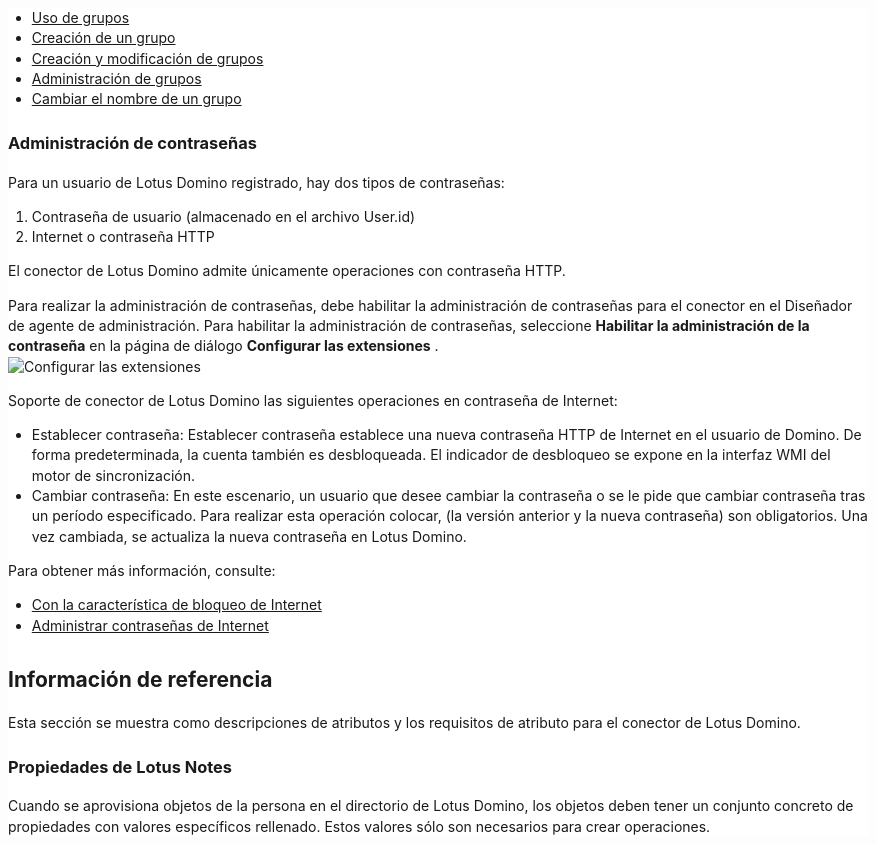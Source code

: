 - [Uso de grupos](http://publib.boulder.ibm.com/infocenter/domhelp/v8r0/index.jsp?topic=/com.ibm.help.domino.admin85.doc/H_USING_GROUPS_OVER.html)
- [Creación de un grupo](http://publib.boulder.ibm.com/infocenter/domhelp/v8r0/index.jsp?topic=/com.ibm.help.domino.admin85.doc/H_CREATING_AND_MODIFYING_GROUPS_STEPS_MIDTOPIC_55038956829238418.html)
- [Creación y modificación de grupos](http://publib.boulder.ibm.com/infocenter/domhelp/v8r0/index.jsp?topic=/com.ibm.help.domino.admin85.doc/H_CREATING_AND_MODIFYING_GROUPS_STEPS.html)
- [Administración de grupos](http://publib.boulder.ibm.com/infocenter/domhelp/v8r0/index.jsp?topic=/com.ibm.help.domino.admin85.doc/H_MANAGING_GROUPS_1804.html)
- [Cambiar el nombre de un grupo](http://publib.boulder.ibm.com/infocenter/domhelp/v8r0/index.jsp?topic=/com.ibm.help.domino.admin85.doc/H_RENAMING_A_GROUP_STEPS.html)

### <a name="password-management"></a>Administración de contraseñas
Para un usuario de Lotus Domino registrado, hay dos tipos de contraseñas:

1. Contraseña de usuario (almacenado en el archivo User.id)
2. Internet o contraseña HTTP

El conector de Lotus Domino admite únicamente operaciones con contraseña HTTP.

Para realizar la administración de contraseñas, debe habilitar la administración de contraseñas para el conector en el Diseñador de agente de administración. Para habilitar la administración de contraseñas, seleccione **Habilitar la administración de la contraseña** en la página de diálogo **Configurar las extensiones** .  
![Configurar las extensiones](./media/active-directory-aadconnectsync-connector-domino/configureextensions.png)

Soporte de conector de Lotus Domino las siguientes operaciones en contraseña de Internet:

- Establecer contraseña: Establecer contraseña establece una nueva contraseña HTTP de Internet en el usuario de Domino. De forma predeterminada, la cuenta también es desbloqueada. El indicador de desbloqueo se expone en la interfaz WMI del motor de sincronización.
- Cambiar contraseña: En este escenario, un usuario que desee cambiar la contraseña o se le pide que cambiar contraseña tras un período especificado. Para realizar esta operación colocar, (la versión anterior y la nueva contraseña) son obligatorios. Una vez cambiada, se actualiza la nueva contraseña en Lotus Domino.

Para obtener más información, consulte:

- [Con la característica de bloqueo de Internet](http://www.ibm.com/developerworks/lotus/library/domino8-lockout/)
- [Administrar contraseñas de Internet](http://publib.boulder.ibm.com/infocenter/domhelp/v8r0/index.jsp?topic=/com.ibm.help.domino.admin85.doc/H_NOTES_AND_INTERNET_PASSWORD_SYNCHRONIZATION_7570_OVER.html)

## <a name="reference-information"></a>Información de referencia
Esta sección se muestra como descripciones de atributos y los requisitos de atributo para el conector de Lotus Domino.

### <a name="lotus-notes-properties"></a>Propiedades de Lotus Notes
Cuando se aprovisiona objetos de la persona en el directorio de Lotus Domino, los objetos deben tener un conjunto concreto de propiedades con valores específicos rellenado. Estos valores sólo son necesarios para crear operaciones.
